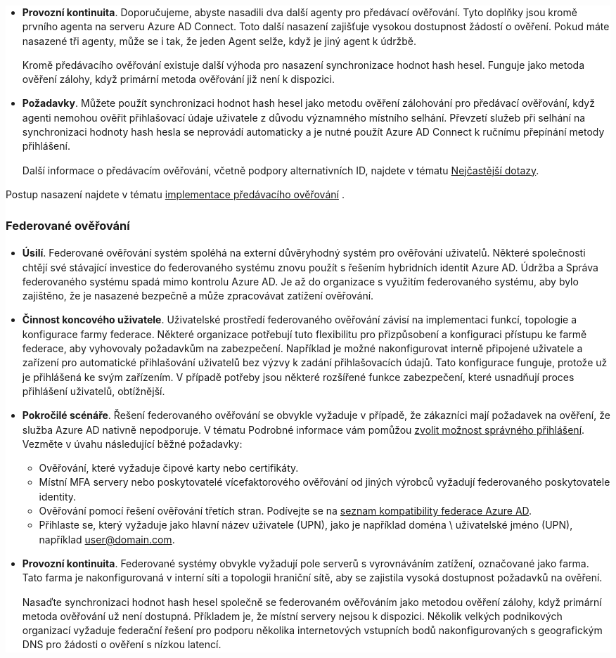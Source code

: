 * **Provozní kontinuita**. Doporučujeme, abyste nasadili dva další agenty pro předávací ověřování. Tyto doplňky jsou kromě prvního agenta na serveru Azure AD Connect. Toto další nasazení zajišťuje vysokou dostupnost žádostí o ověření. Pokud máte nasazené tři agenty, může se i tak, že jeden Agent selže, když je jiný agent k údržbě.

    Kromě předávacího ověřování existuje další výhoda pro nasazení synchronizace hodnot hash hesel. Funguje jako metoda ověření zálohy, když primární metoda ověřování již není k dispozici.

* **Požadavky**. Můžete použít synchronizaci hodnot hash hesel jako metodu ověření zálohování pro předávací ověřování, když agenti nemohou ověřit přihlašovací údaje uživatele z důvodu významného místního selhání. Převzetí služeb při selhání na synchronizaci hodnoty hash hesla se neprovádí automaticky a je nutné použít Azure AD Connect k ručnímu přepínání metody přihlášení.

    Další informace o předávacím ověřování, včetně podpory alternativních ID, najdete v tématu [Nejčastější dotazy](../../active-directory/hybrid/how-to-connect-pta-faq.md).

Postup nasazení najdete v tématu [implementace předávacího ověřování](../../active-directory/hybrid/how-to-connect-pta.md) .

### <a name="federated-authentication"></a>Federované ověřování

* **Úsilí**. Federované ověřování systém spoléhá na externí důvěryhodný systém pro ověřování uživatelů. Některé společnosti chtějí své stávající investice do federovaného systému znovu použít s řešením hybridních identit Azure AD. Údržba a Správa federovaného systému spadá mimo kontrolu Azure AD. Je až do organizace s využitím federovaného systému, aby bylo zajištěno, že je nasazené bezpečně a může zpracovávat zatížení ověřování.

* **Činnost koncového uživatele**. Uživatelské prostředí federovaného ověřování závisí na implementaci funkcí, topologie a konfigurace farmy federace. Některé organizace potřebují tuto flexibilitu pro přizpůsobení a konfiguraci přístupu ke farmě federace, aby vyhovovaly požadavkům na zabezpečení. Například je možné nakonfigurovat interně připojené uživatele a zařízení pro automatické přihlašování uživatelů bez výzvy k zadání přihlašovacích údajů. Tato konfigurace funguje, protože už je přihlášená ke svým zařízením. V případě potřeby jsou některé rozšířené funkce zabezpečení, které usnadňují proces přihlášení uživatelů, obtížnější.

* **Pokročilé scénáře**. Řešení federovaného ověřování se obvykle vyžaduje v případě, že zákazníci mají požadavek na ověření, že služba Azure AD nativně nepodporuje. V tématu Podrobné informace vám pomůžou [zvolit možnost správného přihlášení](https://blogs.msdn.microsoft.com/samueld/2017/06/13/choosing-the-right-sign-in-option-to-connect-to-azure-ad-office-365/). Vezměte v úvahu následující běžné požadavky:

  * Ověřování, které vyžaduje čipové karty nebo certifikáty.
  * Místní MFA servery nebo poskytovatelé vícefaktorového ověřování od jiných výrobců vyžadují federovaného poskytovatele identity.
  * Ověřování pomocí řešení ověřování třetích stran. Podívejte se na [seznam kompatibility federace Azure AD](../../active-directory/hybrid/how-to-connect-fed-compatibility.md).
  * Přihlaste se, který vyžaduje jako hlavní název uživatele (UPN), jako je například doména \ uživatelské jméno (UPN), například user@domain.com.

* **Provozní kontinuita**. Federované systémy obvykle vyžadují pole serverů s vyrovnáváním zatížení, označované jako farma. Tato farma je nakonfigurovaná v interní síti a topologii hraniční sítě, aby se zajistila vysoká dostupnost požadavků na ověření.

    Nasaďte synchronizaci hodnot hash hesel společně se federovaném ověřováním jako metodou ověření zálohy, když primární metoda ověřování už není dostupná. Příkladem je, že místní servery nejsou k dispozici. Několik velkých podnikových organizací vyžaduje federační řešení pro podporu několika internetových vstupních bodů nakonfigurovaných s geografickým DNS pro žádosti o ověření s nízkou latencí.
